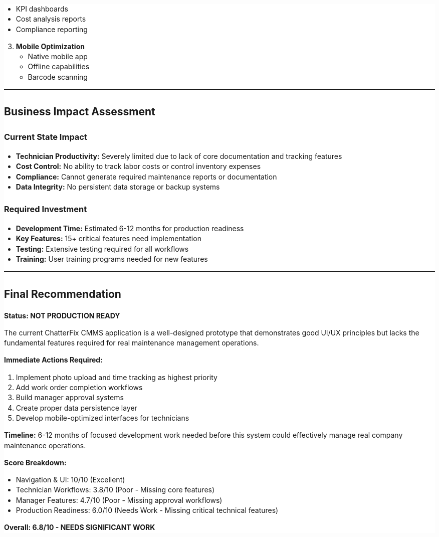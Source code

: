    - KPI dashboards
   - Cost analysis reports
   - Compliance reporting

3. **Mobile Optimization**
   - Native mobile app
   - Offline capabilities
   - Barcode scanning

---

## Business Impact Assessment

### Current State Impact

- **Technician Productivity:** Severely limited due to lack of core documentation and tracking features
- **Cost Control:** No ability to track labor costs or control inventory expenses
- **Compliance:** Cannot generate required maintenance reports or documentation
- **Data Integrity:** No persistent data storage or backup systems

### Required Investment

- **Development Time:** Estimated 6-12 months for production readiness
- **Key Features:** 15+ critical features need implementation
- **Testing:** Extensive testing required for all workflows
- **Training:** User training programs needed for new features

---

## Final Recommendation

**Status: NOT PRODUCTION READY**

The current ChatterFix CMMS application is a well-designed prototype that demonstrates good UI/UX principles but lacks the fundamental features required for real maintenance management operations.

**Immediate Actions Required:**

1. Implement photo upload and time tracking as highest priority
2. Add work order completion workflows
3. Build manager approval systems
4. Create proper data persistence layer
5. Develop mobile-optimized interfaces for technicians

**Timeline:** 6-12 months of focused development work needed before this system could effectively manage real company maintenance operations.

**Score Breakdown:**

- Navigation & UI: 10/10 (Excellent)
- Technician Workflows: 3.8/10 (Poor - Missing core features)
- Manager Features: 4.7/10 (Poor - Missing approval workflows)
- Production Readiness: 6.0/10 (Needs Work - Missing critical technical features)

**Overall: 6.8/10 - NEEDS SIGNIFICANT WORK**
